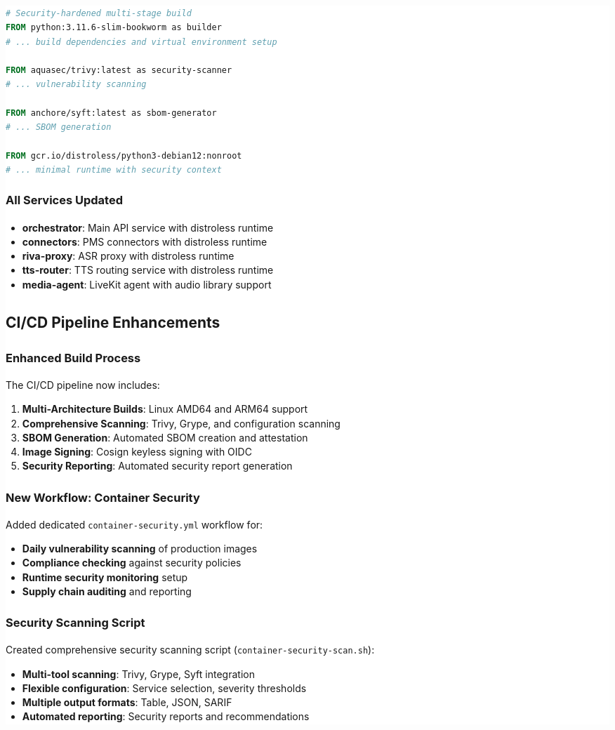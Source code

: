 ```dockerfile
# Security-hardened multi-stage build
FROM python:3.11.6-slim-bookworm as builder
# ... build dependencies and virtual environment setup

FROM aquasec/trivy:latest as security-scanner
# ... vulnerability scanning

FROM anchore/syft:latest as sbom-generator
# ... SBOM generation

FROM gcr.io/distroless/python3-debian12:nonroot
# ... minimal runtime with security context
```

### All Services Updated

- **orchestrator**: Main API service with distroless runtime
- **connectors**: PMS connectors with distroless runtime
- **riva-proxy**: ASR proxy with distroless runtime
- **tts-router**: TTS routing service with distroless runtime
- **media-agent**: LiveKit agent with audio library support

## CI/CD Pipeline Enhancements

### Enhanced Build Process

The CI/CD pipeline now includes:

1. **Multi-Architecture Builds**: Linux AMD64 and ARM64 support
2. **Comprehensive Scanning**: Trivy, Grype, and configuration scanning
3. **SBOM Generation**: Automated SBOM creation and attestation
4. **Image Signing**: Cosign keyless signing with OIDC
5. **Security Reporting**: Automated security report generation

### New Workflow: Container Security

Added dedicated `container-security.yml` workflow for:

- **Daily vulnerability scanning** of production images
- **Compliance checking** against security policies
- **Runtime security monitoring** setup
- **Supply chain auditing** and reporting

### Security Scanning Script

Created comprehensive security scanning script (`container-security-scan.sh`):

- **Multi-tool scanning**: Trivy, Grype, Syft integration
- **Flexible configuration**: Service selection, severity thresholds
- **Multiple output formats**: Table, JSON, SARIF
- **Automated reporting**: Security reports and recommendations
